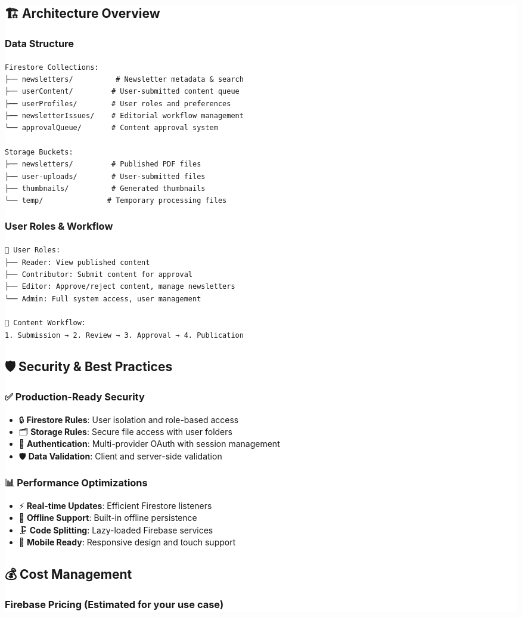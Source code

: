 ## 🏗️ **Architecture Overview**

### **Data Structure**

```
Firestore Collections:
├── newsletters/          # Newsletter metadata & search
├── userContent/         # User-submitted content queue
├── userProfiles/        # User roles and preferences
├── newsletterIssues/    # Editorial workflow management
└── approvalQueue/       # Content approval system

Storage Buckets:
├── newsletters/         # Published PDF files
├── user-uploads/        # User-submitted files
├── thumbnails/          # Generated thumbnails
└── temp/               # Temporary processing files
```

### **User Roles & Workflow**

```
👥 User Roles:
├── Reader: View published content
├── Contributor: Submit content for approval
├── Editor: Approve/reject content, manage newsletters
└── Admin: Full system access, user management

📝 Content Workflow:
1. Submission → 2. Review → 3. Approval → 4. Publication
```

## 🛡️ **Security & Best Practices**

### **✅ Production-Ready Security**

- 🔒 **Firestore Rules**: User isolation and role-based access
- 🗂️ **Storage Rules**: Secure file access with user folders
- 🔐 **Authentication**: Multi-provider OAuth with session management
- 🛡️ **Data Validation**: Client and server-side validation

### **📊 Performance Optimizations**

- ⚡ **Real-time Updates**: Efficient Firestore listeners
- 💾 **Offline Support**: Built-in offline persistence
- 🗜️ **Code Splitting**: Lazy-loaded Firebase services
- 📱 **Mobile Ready**: Responsive design and touch support

## 💰 **Cost Management**

### **Firebase Pricing (Estimated for your use case)**
